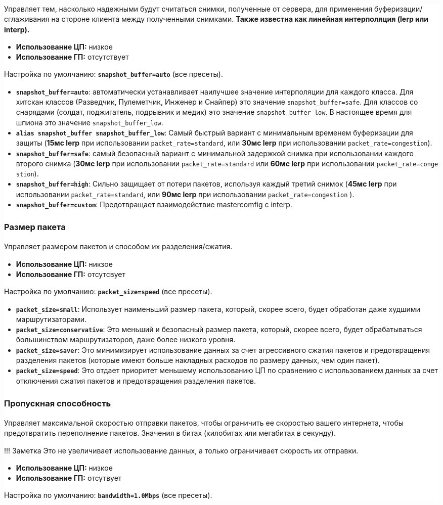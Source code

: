 Управляет тем, насколько надежными будут считаться снимки, полученные от сервера, для применения буферизации/сглаживания на стороне клиента между полученными снимками. **Также известна как линейная интерполяция (lerp или interp).**

* **Использование ЦП:** низкое
* **Использование ГП:** отсутствует

Настройка по умолчанию: **`snapshot_buffer=auto`** (все пресеты).

* **`snapshot_buffer=auto`**: автоматически устанавливает наилучшее значение интерполяции для каждого класса. Для хитскан классов (Разведчик, Пулеметчик, Инженер и Снайпер) это значение `snapshot_buffer=safe`. Для классов со снарядами  (солдат, поджигатель, подрывник и медик) это значение `snapshot_buffer_low`. В настоящее время для шпиона это значение `snapshot_buffer_low`.
* **`alias snapshot_buffer snapshot_buffer_low`**: Самый быстрый вариант с минимальным временем буферизации для защиты (**15мс lerp** при использовании `packet_rate=standard`, или **30мс lerp** при использовании `packet_rate=congestion`).
* **`snapshot_buffer=safe`**: самый безопасный вариант с минимальной задержкой снимка при использовании каждого второго снимка (**30мс lerp** при использовании `packet_rate=standard` или **60мс lerp** при использовании `packet_rate=congestion`).
* **`snapshot_buffer=high`**: Сильно защищает от потери пакетов, используя каждый третий снимок (**45мс lerp** при использовании `packet_rate=standard`, или **90мс lerp** при использовании `packet_rate=congestion` ).
* **`snapshot_buffer=custom`**: Предотвращает взаимодействие mastercomfig с interp.

### Размер пакета

Управляет размером пакетов и способом их разделения/сжатия.

* **Использование ЦП:** никзое
* **Использование ГП:** отсутсвует

Настройка по умолчанию: **`packet_size=speed`** (все пресеты).

* **`packet_size=small`**: Использует наименьший размер пакета, который, скорее всего, будет обработан даже худшими маршрутизаторами.
* **`packet_size=conservative`**: Это меньший и безопасный размер пакета, который, скорее всего, будет обрабатываться большинством маршрутизаторов, даже более низкого уровня.
* **`packet_size=saver`**: Это минимизирует использование данных за счет агрессивного сжатия пакетов и предотвращения разделения пакетов (которые имеют больше накладных расходов по размеру данных, чем один пакет).
* **`packet_size=speed`**: Это отдает приоритет меньшему использованию ЦП по сравнению с использованием данных за счет отключения сжатия пакетов и предотвращения разделения пакетов.

### Пропускная способность

Управляет максимальной скоростью отправки пакетов, чтобы ограничить ее скоростью вашего интернета, чтобы предотвратить переполнение пакетов. Значения в битах (килобитах или мегабитах в секунду).

!!! Заметка
    Это не увеличивает использование данных, а только ограничивает скорость их отправки.

* **Использование ЦП:** низкое
* **Использование ГП:** отсутвует

Настройка по умолчанию: **`bandwidth=1.0Mbps`** (все пресеты).
